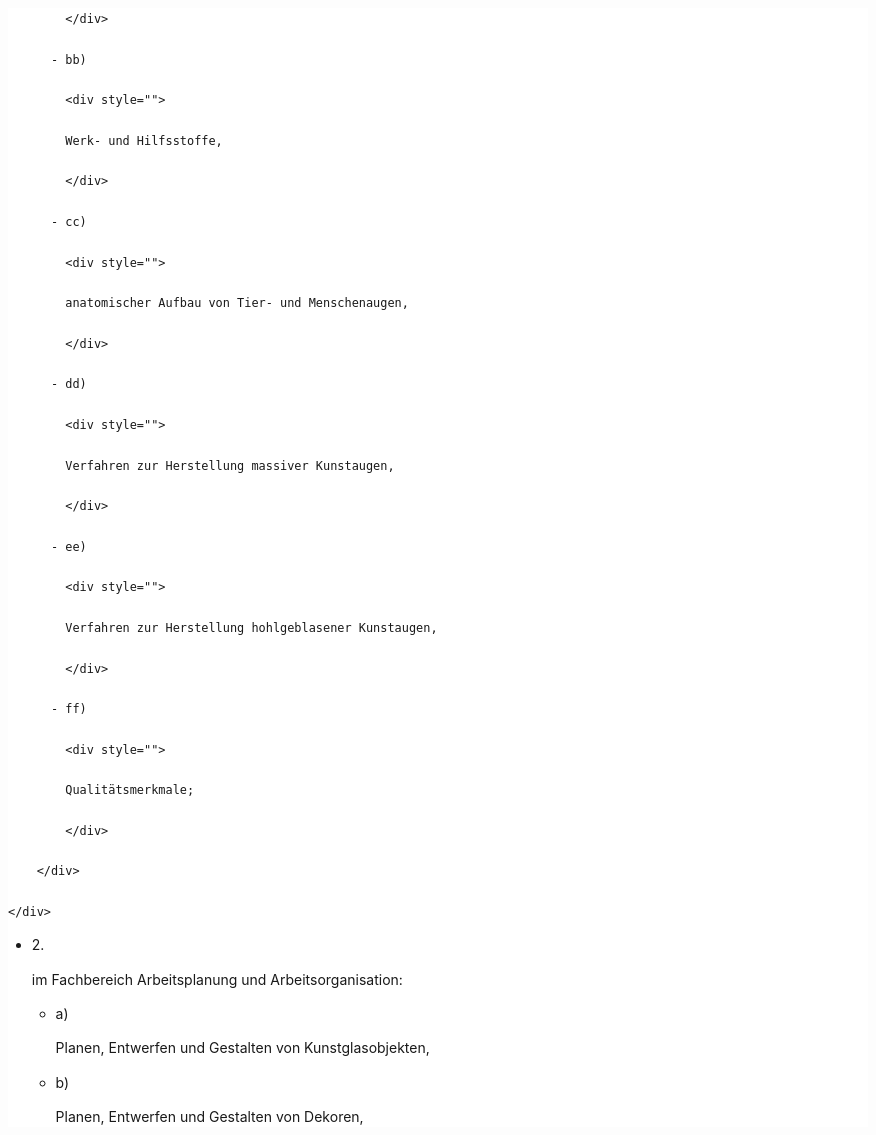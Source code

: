             </div>
        
          - bb)
            
            <div style="">
            
            Werk- und Hilfsstoffe,
            
            </div>
        
          - cc)
            
            <div style="">
            
            anatomischer Aufbau von Tier- und Menschenaugen,
            
            </div>
        
          - dd)
            
            <div style="">
            
            Verfahren zur Herstellung massiver Kunstaugen,
            
            </div>
        
          - ee)
            
            <div style="">
            
            Verfahren zur Herstellung hohlgeblasener Kunstaugen,
            
            </div>
        
          - ff)
            
            <div style="">
            
            Qualitätsmerkmale;
            
            </div>
        
        </div>
    
    </div>

  - 2\.
    
    <div style="">
    
    im Fachbereich Arbeitsplanung und Arbeitsorganisation:
    
      - a)
        
        <div style="">
        
        Planen, Entwerfen und Gestalten von Kunstglasobjekten,
        
        </div>
    
      - b)
        
        <div style="">
        
        Planen, Entwerfen und Gestalten von Dekoren,
        